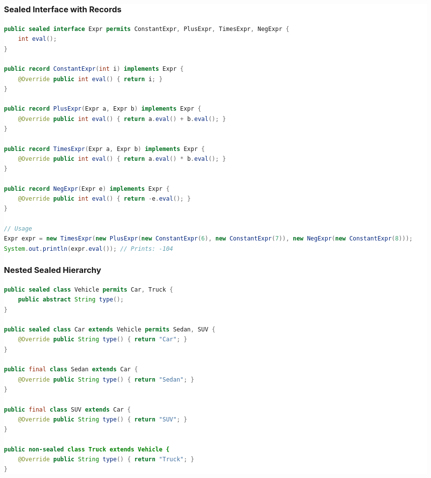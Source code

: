 ### Sealed Interface with Records

```java
public sealed interface Expr permits ConstantExpr, PlusExpr, TimesExpr, NegExpr {
    int eval();
}

public record ConstantExpr(int i) implements Expr {
    @Override public int eval() { return i; }
}

public record PlusExpr(Expr a, Expr b) implements Expr {
    @Override public int eval() { return a.eval() + b.eval(); }
}

public record TimesExpr(Expr a, Expr b) implements Expr {
    @Override public int eval() { return a.eval() * b.eval(); }
}

public record NegExpr(Expr e) implements Expr {
    @Override public int eval() { return -e.eval(); }
}

// Usage
Expr expr = new TimesExpr(new PlusExpr(new ConstantExpr(6), new ConstantExpr(7)), new NegExpr(new ConstantExpr(8)));
System.out.println(expr.eval()); // Prints: -104
```

### Nested Sealed Hierarchy

```java
public sealed class Vehicle permits Car, Truck {
    public abstract String type();
}

public sealed class Car extends Vehicle permits Sedan, SUV {
    @Override public String type() { return "Car"; }
}

public final class Sedan extends Car {
    @Override public String type() { return "Sedan"; }
}

public final class SUV extends Car {
    @Override public String type() { return "SUV"; }
}

public non-sealed class Truck extends Vehicle {
    @Override public String type() { return "Truck"; }
}
```

